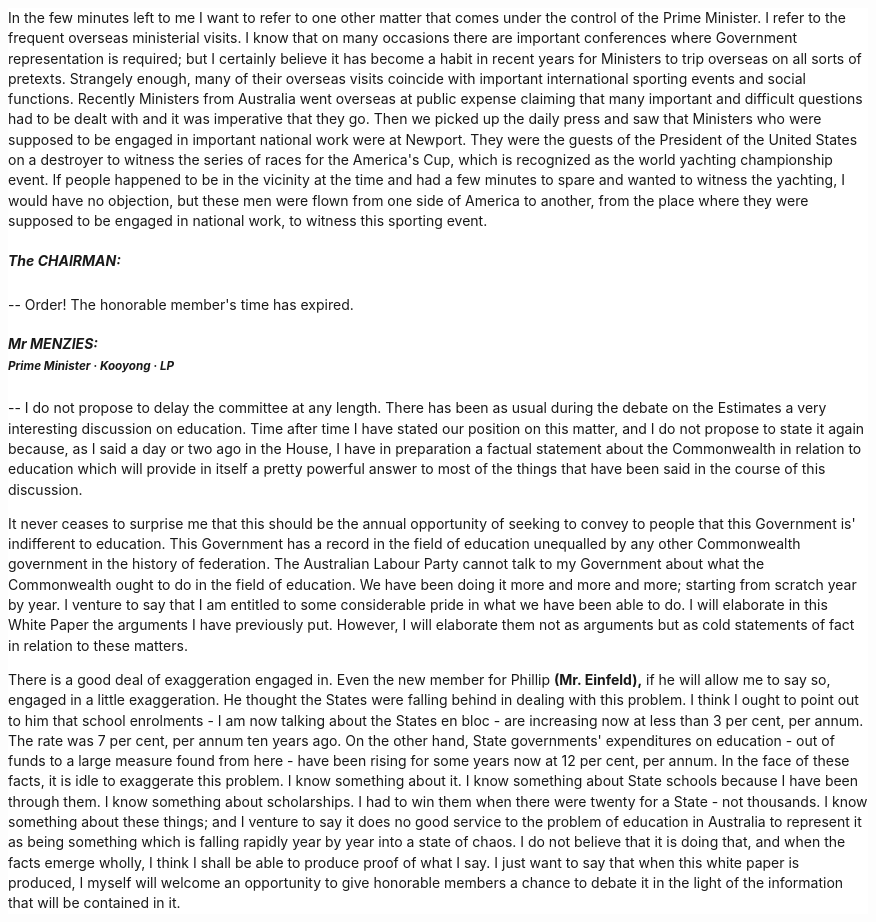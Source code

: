 In the few minutes left to me I want to refer to one other matter that comes under the control of the Prime Minister. I refer to the frequent overseas ministerial visits. I know that on many occasions there are important conferences where Government representation is required; but I certainly believe it has become a habit in recent years for Ministers to trip overseas on all sorts of pretexts. Strangely enough, many of their overseas visits coincide with important international sporting events and social functions. Recently Ministers from Australia went overseas at public expense claiming that many important and difficult questions had to be dealt with and it was imperative that they go. Then we picked up the daily press and saw that Ministers who were supposed to be engaged in important national work were at Newport. They were the guests of the  President  of the United States on a destroyer to witness the series of races for the America's Cup, which is recognized as the world yachting championship event. If people happened to be in the vicinity at the time and had a few minutes to spare and wanted to witness the yachting, I would have no objection, but these men were flown from one side of America to another, from the place where they were supposed to be engaged in national work, to witness this sporting event. 

##### The CHAIRMAN:

-- Order! The honorable member's time has expired. 

##### Mr MENZIES:<br><small class="text-muted">Prime Minister &middot; Kooyong &middot; LP</small>

-- I do not propose to delay the committee at any length. There has been as usual during the debate on the Estimates a very interesting discussion on education. Time after time I have stated our position on this matter, and I do not propose to state it again because, as I said a day or two ago in the House, I have in preparation a factual statement about the Commonwealth in relation to education which will provide in itself a pretty powerful answer to most of the things that have been said in the course of this discussion. 

It never ceases to surprise me that this should be the annual opportunity of seeking to convey to people that this Government is' indifferent to education. This Government has a record in the field of education unequalled by any other Commonwealth government in the history of federation. The Australian Labour Party cannot talk to my Government about what the Commonwealth ought to do in the field of education. We have been doing it more and more and more; starting from scratch year by year. I venture to say that I am entitled to some considerable pride in what we have been able to do. I will elaborate in this White Paper the arguments I have previously put. However, I will elaborate them not as arguments but as cold statements of fact in relation to these matters. 

There is a good deal of exaggeration engaged in. Even the new member for Phillip  **(Mr. Einfeld),**  if he will allow me to say so, engaged in a little exaggeration. He thought the States were falling behind in dealing with this problem. I think I ought to point out to him that school enrolments - I am now talking about the States en bloc - are increasing now at less than 3 per cent, per annum. The rate was 7 per cent, per annum ten years ago. On the other hand, State governments' expenditures on education - out of funds to a large measure found from here - have been rising for some years now at 12 per cent, per annum. In the face of these facts, it is idle to exaggerate this problem. I know something about it. I know something about State schools because I have been through them. I know something about scholarships. I had to win them when there were twenty for a State - not thousands. I know something about these things; and I venture to say it does no good service to the problem of education in Australia to represent it as being something which is falling rapidly year by year into a state of chaos. I do not believe that it is doing that, and when the facts emerge wholly, I think I shall be able to produce proof of what I say. I just want to say that when this white paper is produced, I myself will welcome an opportunity to give honorable members a chance to debate it in the light of the information that will be contained in it. 
